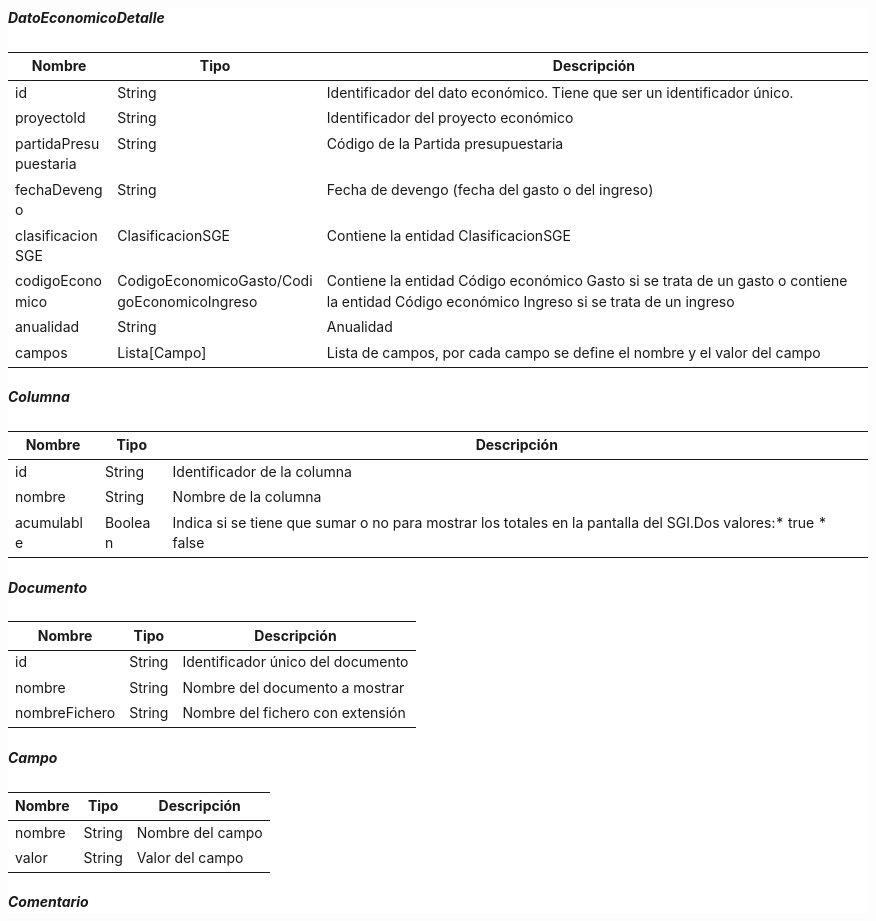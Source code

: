 ##### DatoEconomicoDetalle



| **Nombre** | **Tipo** | **Descripción** |
| --- | --- | --- |
| id | String | Identificador del dato económico. Tiene que ser un identificador único. |
| proyectoId | String | Identificador del proyecto económico |
| partidaPresupuestaria | String | Código de la Partida presupuestaria |
| fechaDevengo | String | Fecha de devengo (fecha del gasto o del ingreso) |
| clasificacionSGE | ClasificacionSGE | Contiene la entidad ClasificacionSGE |
| codigoEconomico | CodigoEconomicoGasto/CodigoEconomicoIngreso | Contiene la entidad Código económico Gasto si se trata de un gasto o contiene la entidad Código económico Ingreso si se trata de un ingreso |
| anualidad | String | Anualidad |
| campos | Lista\[Campo] | Lista de campos, por cada campo se define el nombre y el valor del campo |

##### Columna



| **Nombre** | **Tipo** | **Descripción** |
| --- | --- | --- |
| id | String | Identificador de la columna |
| nombre | String | Nombre de la columna |
| acumulable | Boolean | Indica si se tiene que sumar o no para mostrar los totales en la pantalla del SGI.Dos valores:* true * false |

##### Documento



| **Nombre** | **Tipo** | **Descripción** |
| --- | --- | --- |
| id | String | Identificador único del documento |
| nombre | String | Nombre del documento a mostrar |
| nombreFichero | String | Nombre del fichero con extensión |

##### Campo



| **Nombre** | **Tipo** | **Descripción** |
| --- | --- | --- |
| nombre | String | Nombre del campo |
| valor | String | Valor del campo |

##### Comentario
